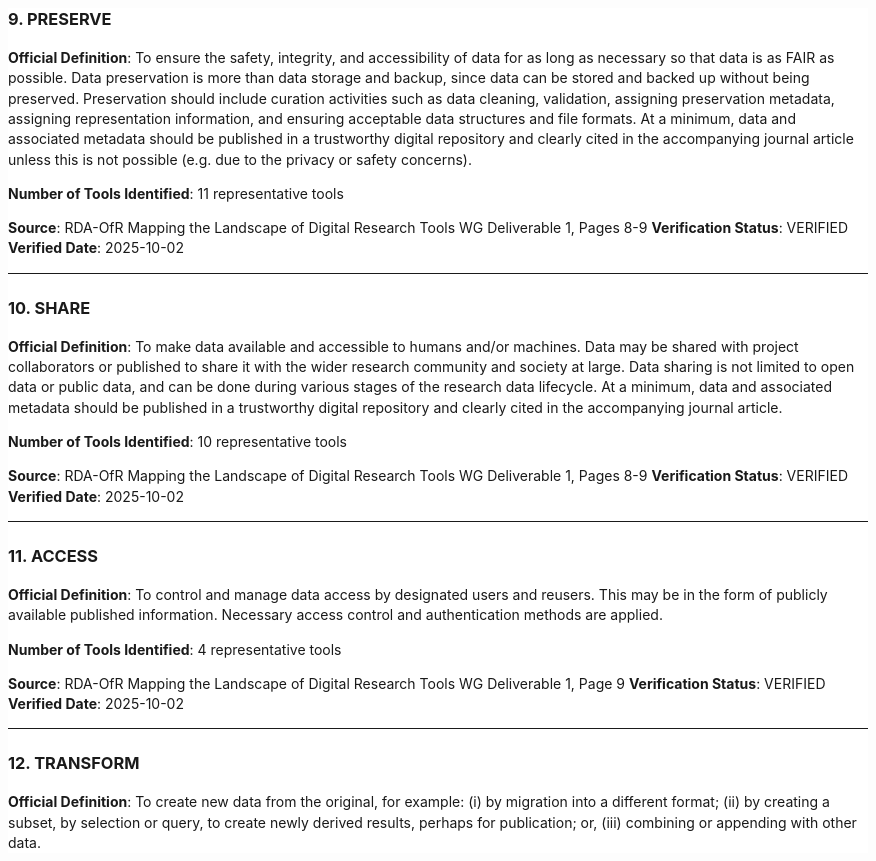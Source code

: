 
### 9. PRESERVE

**Official Definition**: To ensure the safety, integrity, and accessibility of data for as long as necessary so that data is as FAIR as possible. Data preservation is more than data storage and backup, since data can be stored and backed up without being preserved. Preservation should include curation activities such as data cleaning, validation, assigning preservation metadata, assigning representation information, and ensuring acceptable data structures and file formats. At a minimum, data and associated metadata should be published in a trustworthy digital repository and clearly cited in the accompanying journal article unless this is not possible (e.g. due to the privacy or safety concerns).

**Number of Tools Identified**: 11 representative tools

**Source**: RDA-OfR Mapping the Landscape of Digital Research Tools WG Deliverable 1, Pages 8-9
**Verification Status**: VERIFIED
**Verified Date**: 2025-10-02

---

### 10. SHARE

**Official Definition**: To make data available and accessible to humans and/or machines. Data may be shared with project collaborators or published to share it with the wider research community and society at large. Data sharing is not limited to open data or public data, and can be done during various stages of the research data lifecycle. At a minimum, data and associated metadata should be published in a trustworthy digital repository and clearly cited in the accompanying journal article.

**Number of Tools Identified**: 10 representative tools

**Source**: RDA-OfR Mapping the Landscape of Digital Research Tools WG Deliverable 1, Pages 8-9
**Verification Status**: VERIFIED
**Verified Date**: 2025-10-02

---

### 11. ACCESS

**Official Definition**: To control and manage data access by designated users and reusers. This may be in the form of publicly available published information. Necessary access control and authentication methods are applied.

**Number of Tools Identified**: 4 representative tools

**Source**: RDA-OfR Mapping the Landscape of Digital Research Tools WG Deliverable 1, Page 9
**Verification Status**: VERIFIED
**Verified Date**: 2025-10-02

---

### 12. TRANSFORM

**Official Definition**: To create new data from the original, for example: (i) by migration into a different format; (ii) by creating a subset, by selection or query, to create newly derived results, perhaps for publication; or, (iii) combining or appending with other data.

